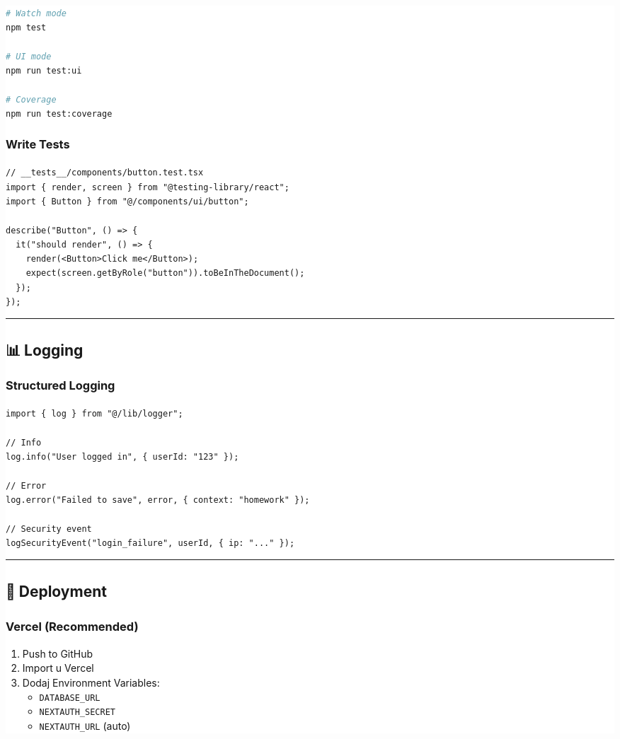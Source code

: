```bash
# Watch mode
npm test

# UI mode
npm run test:ui

# Coverage
npm run test:coverage
```

### Write Tests

```tsx
// __tests__/components/button.test.tsx
import { render, screen } from "@testing-library/react";
import { Button } from "@/components/ui/button";

describe("Button", () => {
  it("should render", () => {
    render(<Button>Click me</Button>);
    expect(screen.getByRole("button")).toBeInTheDocument();
  });
});
```

---

## 📊 Logging

### Structured Logging

```tsx
import { log } from "@/lib/logger";

// Info
log.info("User logged in", { userId: "123" });

// Error
log.error("Failed to save", error, { context: "homework" });

// Security event
logSecurityEvent("login_failure", userId, { ip: "..." });
```

---

## 🚢 Deployment

### Vercel (Recommended)

1. Push to GitHub
2. Import u Vercel
3. Dodaj Environment Variables:
   - `DATABASE_URL`
   - `NEXTAUTH_SECRET`
   - `NEXTAUTH_URL` (auto)
